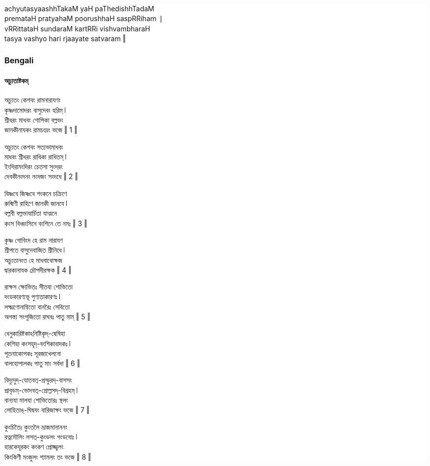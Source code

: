 achyutasyaashhTakaM yaH paThedishhTadaM   
premataH pratyahaM poorushhaH saspRRiham ❘  
vRRittataH sundaraM kartRRi vishvambharaH   
tasya vashyo hari rjaayate satvaram ‖

### Bengali

#### অচ্যুতাষ্টকম্

অচ্যুতং কেশবং রামনারাযণং   
কৃষ্ণদামোদরং বাসুদেবং হরিম্ ❘  
শ্রীধরং মাধবং গোপিকা বল্লভং  
জানকীনাযকং রামচংদ্রং ভজে 
‖ 1 ‖

অচ্যুতং কেশবং সত্যভামাধবং  
মাধবং শ্রীধরং রাধিকা রাধিতম্ ❘  
ইংদিরামংদিরং চেতসা সুংদরং  
দেবকীনংদনং নংদজং সংদধে 
‖ 2 ‖

বিষ্ণবে জিষ্ণবে শংকনে চক্রিণে  
রুক্মিণী রাহিণে জানকী জানযে ❘  
বল্লবী বল্লভাযার্চিতা যাত্মনে  
কংস বিধ্বংসিনে বংশিনে তে নমঃ 
‖ 3 ‖

কৃষ্ণ গোবিংদ হে রাম নারাযণ  
শ্রীপতে বাসুদেবাজিত শ্রীনিধে ❘  
অচ্যুতানংত হে মাধবাধোক্ষজ  
দ্বারকানাযক দ্রৌপদীরক্ষক 
‖ 4 ‖

রাক্ষস ক্ষোভিতঃ সীতযা শোভিতো  
দংডকারণ্যভূ পুণ্যতাকারণঃ ❘  
লক্ষ্মণোনান্বিতো বানরৈঃ সেবিতো  
অগস্ত্য সংপূজিতো রাঘবঃ পাতু মাম্ 
‖ 5 ‖

ধেনুকারিষ্টকাঽনিষ্টিকৃদ্-দ্বেষিহা  
কেশিহা কংসহৃদ্-বংশিকাবাদকঃ ❘  
পূতনাকোপকঃ সূরজাখেলনো  
বালহোপালকঃ পাতু মাং সর্বদা 
‖ 6 ‖

বিদ্যুদুদ্-যোতবত্-প্রস্ফুরদ্-বাসসং  
প্রাবৃডম্-ভোদবত্-প্রোল্লসদ্-বিগ্রহম্ ❘  
বান্যযা মালযা শোভিতোরঃ স্থলং  
লোহিতাঙ্-ঘিদ্বযং বারিজাক্ষং ভজে 
‖ 7 ‖

কুংচিতৈঃ কুংতলৈ ভ্রাজমানাননং  
রত্নমৌলিং লসত্-কুংডলং গংডযোঃ ❘  
হারকেযূরকং কংকণ প্রোজ্জ্বলং  
কিংকিণী মংজুলং শ্যামলং তং ভজে 
‖ 8 ‖
